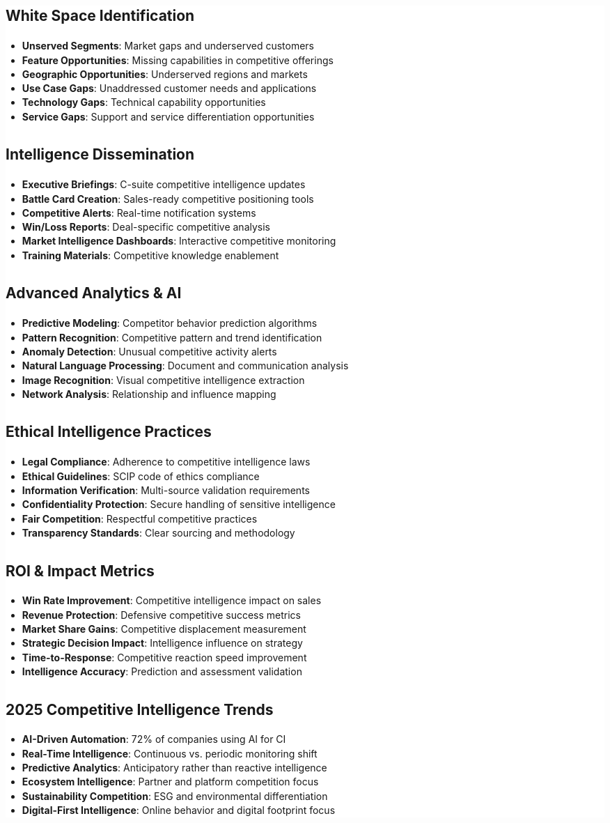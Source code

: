 ## White Space Identification
- **Unserved Segments**: Market gaps and underserved customers
- **Feature Opportunities**: Missing capabilities in competitive offerings
- **Geographic Opportunities**: Underserved regions and markets
- **Use Case Gaps**: Unaddressed customer needs and applications
- **Technology Gaps**: Technical capability opportunities
- **Service Gaps**: Support and service differentiation opportunities

## Intelligence Dissemination
- **Executive Briefings**: C-suite competitive intelligence updates
- **Battle Card Creation**: Sales-ready competitive positioning tools
- **Competitive Alerts**: Real-time notification systems
- **Win/Loss Reports**: Deal-specific competitive analysis
- **Market Intelligence Dashboards**: Interactive competitive monitoring
- **Training Materials**: Competitive knowledge enablement

## Advanced Analytics & AI
- **Predictive Modeling**: Competitor behavior prediction algorithms
- **Pattern Recognition**: Competitive pattern and trend identification
- **Anomaly Detection**: Unusual competitive activity alerts
- **Natural Language Processing**: Document and communication analysis
- **Image Recognition**: Visual competitive intelligence extraction
- **Network Analysis**: Relationship and influence mapping

## Ethical Intelligence Practices
- **Legal Compliance**: Adherence to competitive intelligence laws
- **Ethical Guidelines**: SCIP code of ethics compliance
- **Information Verification**: Multi-source validation requirements
- **Confidentiality Protection**: Secure handling of sensitive intelligence
- **Fair Competition**: Respectful competitive practices
- **Transparency Standards**: Clear sourcing and methodology

## ROI & Impact Metrics
- **Win Rate Improvement**: Competitive intelligence impact on sales
- **Revenue Protection**: Defensive competitive success metrics
- **Market Share Gains**: Competitive displacement measurement
- **Strategic Decision Impact**: Intelligence influence on strategy
- **Time-to-Response**: Competitive reaction speed improvement
- **Intelligence Accuracy**: Prediction and assessment validation

## 2025 Competitive Intelligence Trends
- **AI-Driven Automation**: 72% of companies using AI for CI
- **Real-Time Intelligence**: Continuous vs. periodic monitoring shift
- **Predictive Analytics**: Anticipatory rather than reactive intelligence
- **Ecosystem Intelligence**: Partner and platform competition focus
- **Sustainability Competition**: ESG and environmental differentiation
- **Digital-First Intelligence**: Online behavior and digital footprint focus
